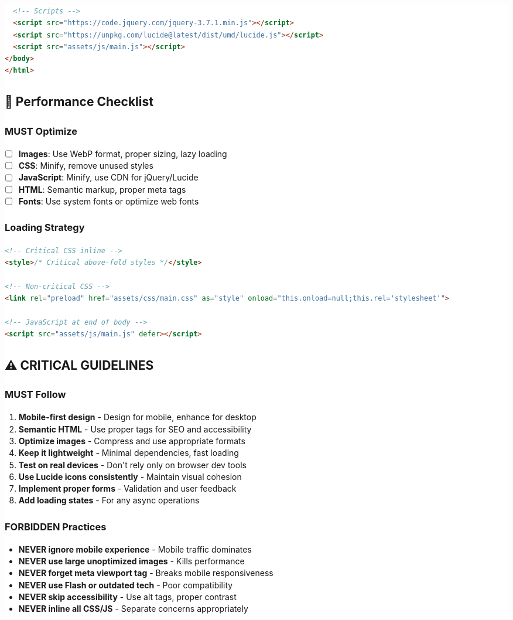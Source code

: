 ```html
  <!-- Scripts -->
  <script src="https://code.jquery.com/jquery-3.7.1.min.js"></script>
  <script src="https://unpkg.com/lucide@latest/dist/umd/lucide.js"></script>
  <script src="assets/js/main.js"></script>
</body>
</html>
```

## 🚀 Performance Checklist

### MUST Optimize
- [ ] **Images**: Use WebP format, proper sizing, lazy loading
- [ ] **CSS**: Minify, remove unused styles
- [ ] **JavaScript**: Minify, use CDN for jQuery/Lucide
- [ ] **HTML**: Semantic markup, proper meta tags
- [ ] **Fonts**: Use system fonts or optimize web fonts

### Loading Strategy
```html
<!-- Critical CSS inline -->
<style>/* Critical above-fold styles */</style>

<!-- Non-critical CSS -->
<link rel="preload" href="assets/css/main.css" as="style" onload="this.onload=null;this.rel='stylesheet'">

<!-- JavaScript at end of body -->
<script src="assets/js/main.js" defer></script>
```

## ⚠️ CRITICAL GUIDELINES

### MUST Follow
1. **Mobile-first design** - Design for mobile, enhance for desktop
2. **Semantic HTML** - Use proper tags for SEO and accessibility
3. **Optimize images** - Compress and use appropriate formats
4. **Keep it lightweight** - Minimal dependencies, fast loading
5. **Test on real devices** - Don't rely only on browser dev tools
6. **Use Lucide icons consistently** - Maintain visual cohesion
7. **Implement proper forms** - Validation and user feedback
8. **Add loading states** - For any async operations

### FORBIDDEN Practices
- **NEVER ignore mobile experience** - Mobile traffic dominates
- **NEVER use large unoptimized images** - Kills performance
- **NEVER forget meta viewport tag** - Breaks mobile responsiveness
- **NEVER use Flash or outdated tech** - Poor compatibility
- **NEVER skip accessibility** - Use alt tags, proper contrast
- **NEVER inline all CSS/JS** - Separate concerns appropriately
